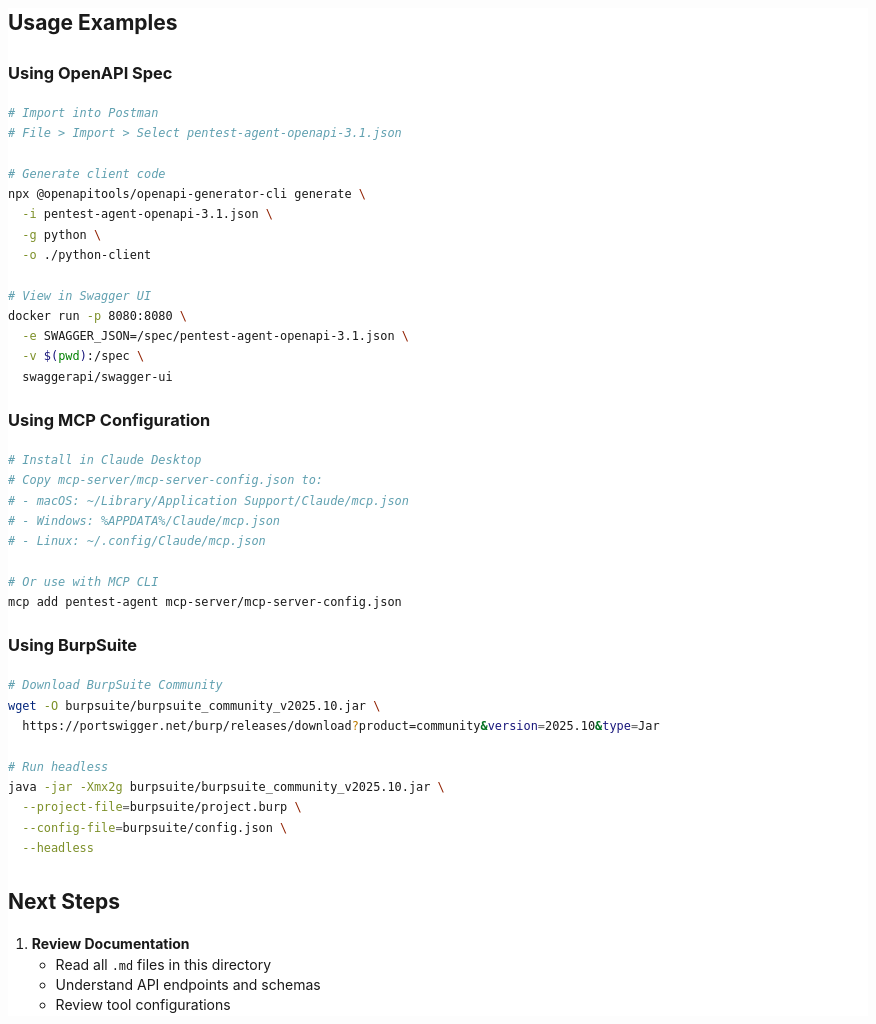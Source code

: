 ## Usage Examples

### Using OpenAPI Spec

```bash
# Import into Postman
# File > Import > Select pentest-agent-openapi-3.1.json

# Generate client code
npx @openapitools/openapi-generator-cli generate \
  -i pentest-agent-openapi-3.1.json \
  -g python \
  -o ./python-client

# View in Swagger UI
docker run -p 8080:8080 \
  -e SWAGGER_JSON=/spec/pentest-agent-openapi-3.1.json \
  -v $(pwd):/spec \
  swaggerapi/swagger-ui
```

### Using MCP Configuration

```bash
# Install in Claude Desktop
# Copy mcp-server/mcp-server-config.json to:
# - macOS: ~/Library/Application Support/Claude/mcp.json
# - Windows: %APPDATA%/Claude/mcp.json
# - Linux: ~/.config/Claude/mcp.json

# Or use with MCP CLI
mcp add pentest-agent mcp-server/mcp-server-config.json
```

### Using BurpSuite

```bash
# Download BurpSuite Community
wget -O burpsuite/burpsuite_community_v2025.10.jar \
  https://portswigger.net/burp/releases/download?product=community&version=2025.10&type=Jar

# Run headless
java -jar -Xmx2g burpsuite/burpsuite_community_v2025.10.jar \
  --project-file=burpsuite/project.burp \
  --config-file=burpsuite/config.json \
  --headless
```

## Next Steps

1. **Review Documentation**
   - Read all `.md` files in this directory
   - Understand API endpoints and schemas
   - Review tool configurations
